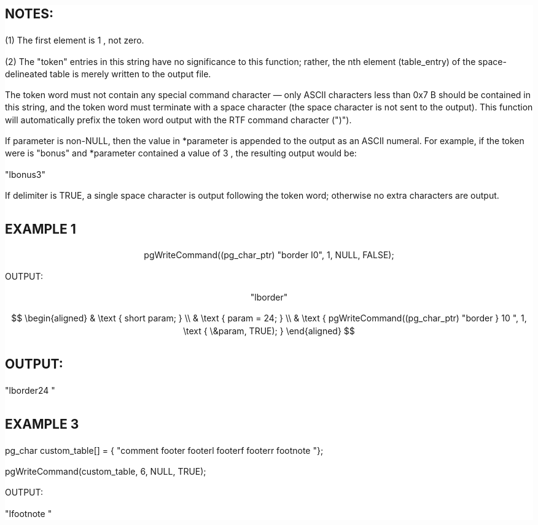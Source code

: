 ## NOTES:

(1) The first element is 1 , not zero.

(2) The "token" entries in this string have no significance to this function; rather, the nth element (table_entry) of the space-delineated table is merely written to the output file.

The token word must not contain any special command character — only ASCII characters less than $0 \mathrm{x} 7 \mathrm{~B}$ should be contained in this string, and the token word must terminate with a space character (the space character is not sent to the output). This function will automatically prefix the token word output with the RTF command character (")").

If parameter is non-NULL, then the value in *parameter is appended to the output as an ASCII numeral. For example, if the token were is "bonus" and *parameter contained a value of 3 , the resulting output would be:

"lbonus3"

If delimiter is TRUE, a single space character is output following the token word; otherwise no extra characters are output.

## EXAMPLE 1

$$
\text { pgWriteCommand((pg_char_ptr) "border I0", 1, NULL, FALSE); }
$$

OUTPUT:

$$
\text { "lborder" }
$$

$$
\begin{aligned}
& \text { short param; } \\
& \text { param = 24; } \\
& \text { pgWriteCommand((pg_char_ptr) "border } 10 ", 1, \text { \&param, TRUE); }
\end{aligned}
$$

## OUTPUT:

"lborder24 "

## EXAMPLE 3

pg_char custom_table[] = $\{$ "comment footer footerl footerf footerr footnote "\};

pgWriteCommand(custom_table, 6, NULL, TRUE);

OUTPUT:

"Ifootnote "
